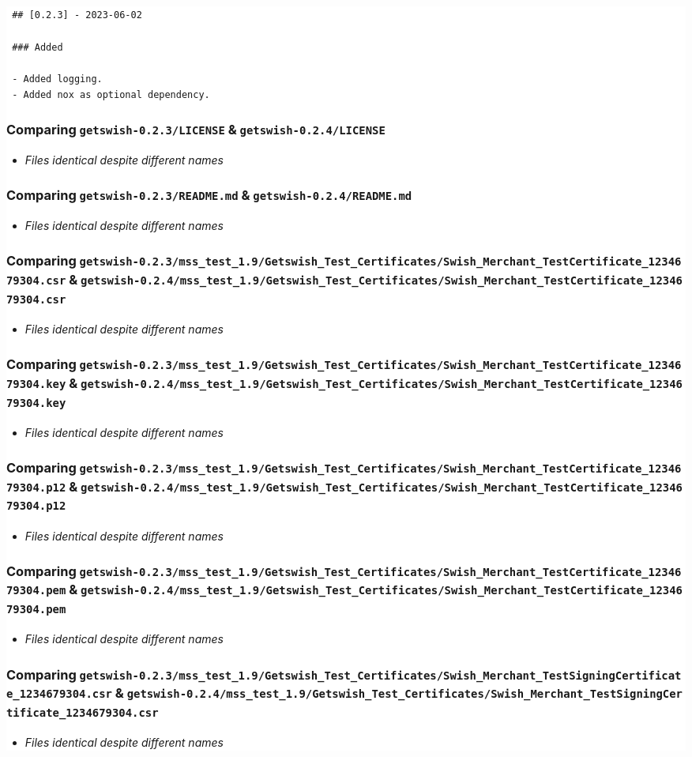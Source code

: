 ```diff
 ## [0.2.3] - 2023-06-02
 
 ### Added
 
 - Added logging.
 - Added nox as optional dependency.
```

### Comparing `getswish-0.2.3/LICENSE` & `getswish-0.2.4/LICENSE`

 * *Files identical despite different names*

### Comparing `getswish-0.2.3/README.md` & `getswish-0.2.4/README.md`

 * *Files identical despite different names*

### Comparing `getswish-0.2.3/mss_test_1.9/Getswish_Test_Certificates/Swish_Merchant_TestCertificate_1234679304.csr` & `getswish-0.2.4/mss_test_1.9/Getswish_Test_Certificates/Swish_Merchant_TestCertificate_1234679304.csr`

 * *Files identical despite different names*

### Comparing `getswish-0.2.3/mss_test_1.9/Getswish_Test_Certificates/Swish_Merchant_TestCertificate_1234679304.key` & `getswish-0.2.4/mss_test_1.9/Getswish_Test_Certificates/Swish_Merchant_TestCertificate_1234679304.key`

 * *Files identical despite different names*

### Comparing `getswish-0.2.3/mss_test_1.9/Getswish_Test_Certificates/Swish_Merchant_TestCertificate_1234679304.p12` & `getswish-0.2.4/mss_test_1.9/Getswish_Test_Certificates/Swish_Merchant_TestCertificate_1234679304.p12`

 * *Files identical despite different names*

### Comparing `getswish-0.2.3/mss_test_1.9/Getswish_Test_Certificates/Swish_Merchant_TestCertificate_1234679304.pem` & `getswish-0.2.4/mss_test_1.9/Getswish_Test_Certificates/Swish_Merchant_TestCertificate_1234679304.pem`

 * *Files identical despite different names*

### Comparing `getswish-0.2.3/mss_test_1.9/Getswish_Test_Certificates/Swish_Merchant_TestSigningCertificate_1234679304.csr` & `getswish-0.2.4/mss_test_1.9/Getswish_Test_Certificates/Swish_Merchant_TestSigningCertificate_1234679304.csr`

 * *Files identical despite different names*
